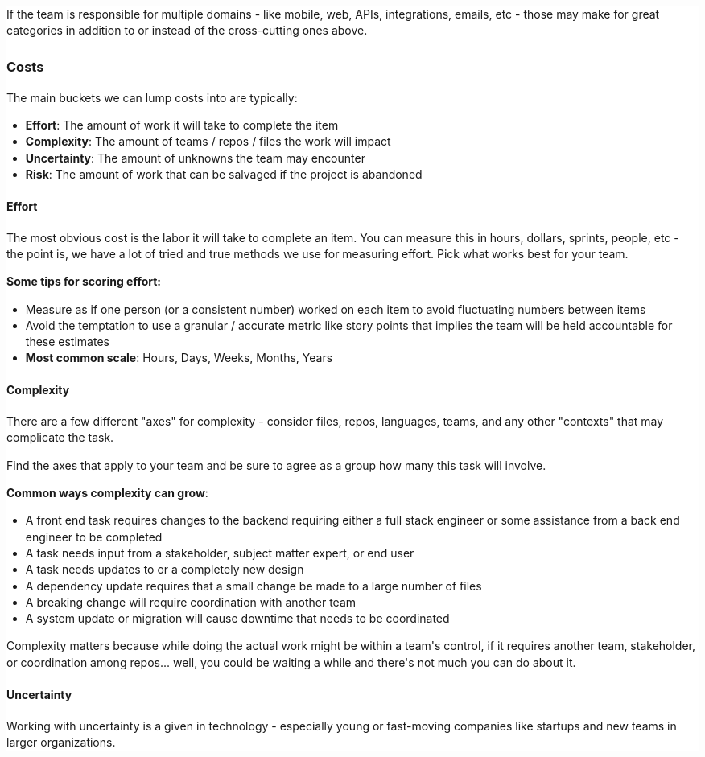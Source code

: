 If the team is responsible for multiple domains - like mobile, web, APIs,
integrations, emails, etc - those may make for great categories in addition to
or instead of the cross-cutting ones above.

### Costs

The main buckets we can lump costs into are typically:

- **Effort**: The amount of work it will take to complete the item
- **Complexity**: The amount of teams / repos / files the work will impact
- **Uncertainty**: The amount of unknowns the team may encounter
- **Risk**: The amount of work that can be salvaged if the project is abandoned

#### Effort

The most obvious cost is the labor it will take to complete an item. You can
measure this in hours, dollars, sprints, people, etc - the point is, we have a
lot of tried and true methods we use for measuring effort. Pick what works best
for your team.

**Some tips for scoring effort:**

- Measure as if one person (or a consistent number) worked on each item to avoid
  fluctuating numbers between items
- Avoid the temptation to use a granular / accurate metric like story points
  that implies the team will be held accountable for these estimates
- **Most common scale**: Hours, Days, Weeks, Months, Years

#### Complexity

There are a few different "axes" for complexity - consider files, repos,
languages, teams, and any other "contexts" that may complicate the task.

Find the axes that apply to your team and be sure to agree as a group how many
this task will involve.

**Common ways complexity can grow**:

- A front end task requires changes to the backend requiring either a full stack
  engineer or some assistance from a back end engineer to be completed
- A task needs input from a stakeholder, subject matter expert, or end user
- A task needs updates to or a completely new design
- A dependency update requires that a small change be made to a large number of
  files
- A breaking change will require coordination with another team
- A system update or migration will cause downtime that needs to be coordinated

Complexity matters because while doing the actual work might be within a team's
control, if it requires another team, stakeholder, or coordination among
repos... well, you could be waiting a while and there's not much you can do
about it.

#### Uncertainty

Working with uncertainty is a given in technology - especially young or
fast-moving companies like startups and new teams in larger organizations.
